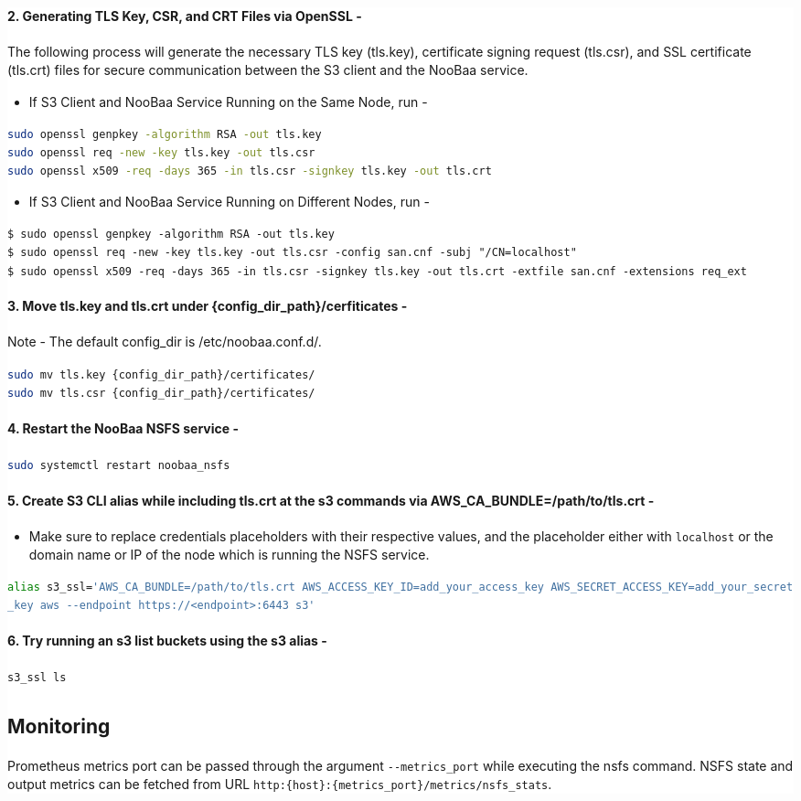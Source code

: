 
#### 2. Generating TLS Key, CSR, and CRT Files via OpenSSL -
 The following process will generate the necessary TLS key (tls.key), certificate signing request (tls.csr), and SSL certificate (tls.crt) files for secure communication between the S3 client and the NooBaa service.

* If S3 Client and NooBaa Service Running on the Same Node, run -

```bash
sudo openssl genpkey -algorithm RSA -out tls.key
sudo openssl req -new -key tls.key -out tls.csr
sudo openssl x509 -req -days 365 -in tls.csr -signkey tls.key -out tls.crt
```
* If S3 Client and NooBaa Service Running on Different Nodes, run -
```
$ sudo openssl genpkey -algorithm RSA -out tls.key
$ sudo openssl req -new -key tls.key -out tls.csr -config san.cnf -subj "/CN=localhost"
$ sudo openssl x509 -req -days 365 -in tls.csr -signkey tls.key -out tls.crt -extfile san.cnf -extensions req_ext
```

#### 3. Move tls.key and tls.crt under {config_dir_path}/cerfiticates -
Note - The default config_dir is /etc/noobaa.conf.d/.

```bash
sudo mv tls.key {config_dir_path}/certificates/
sudo mv tls.csr {config_dir_path}/certificates/
```
#### 4. Restart the NooBaa NSFS service -
```bash
sudo systemctl restart noobaa_nsfs
```
#### 5. Create S3 CLI alias while including tls.crt at the s3 commands via AWS_CA_BUNDLE=/path/to/tls.crt -
* Make sure to replace credentials placeholders with their respective values, and the <endpoint> placeholder either with `localhost` or the domain name or IP of the node which is running the NSFS service.
```bash
alias s3_ssl='AWS_CA_BUNDLE=/path/to/tls.crt AWS_ACCESS_KEY_ID=add_your_access_key AWS_SECRET_ACCESS_KEY=add_your_secret_key aws --endpoint https://<endpoint>:6443 s3'
```

#### 6. Try running an s3 list buckets using the s3 alias -
```bash
s3_ssl ls
```

## Monitoring

Prometheus metrics port can be passed through the argument `--metrics_port` while executing the nsfs command.
NSFS state and output metrics can be fetched from URL `http:{host}:{metrics_port}/metrics/nsfs_stats`.
